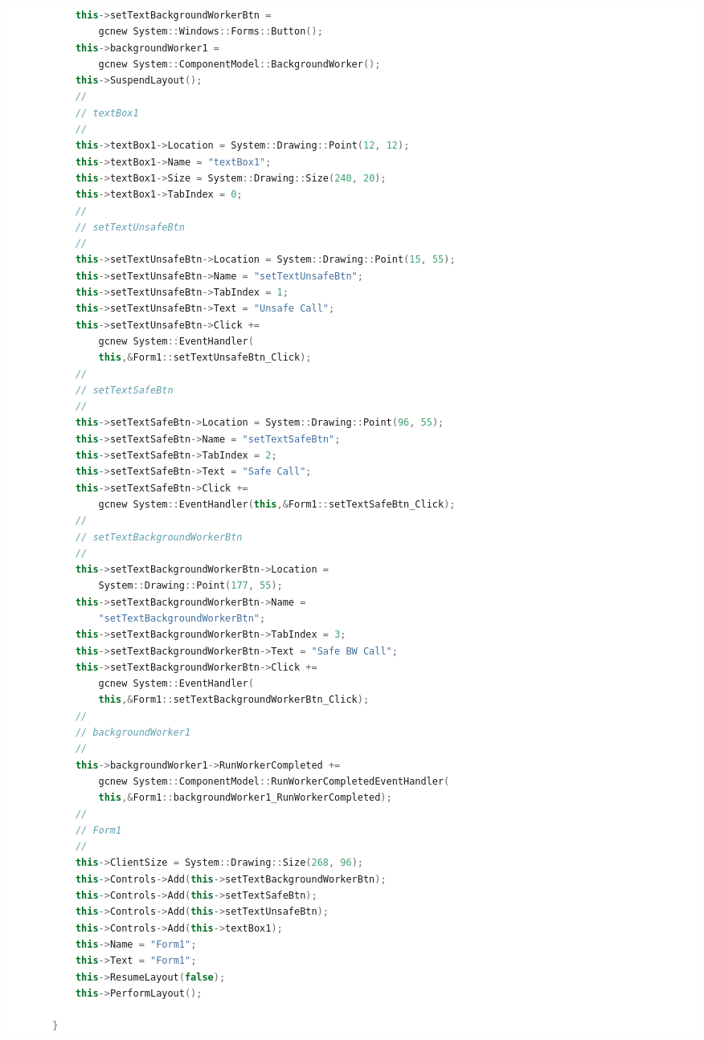 ```cpp
            this->setTextBackgroundWorkerBtn =
                gcnew System::Windows::Forms::Button();
            this->backgroundWorker1 =
                gcnew System::ComponentModel::BackgroundWorker();
            this->SuspendLayout();
            //
            // textBox1
            //
            this->textBox1->Location = System::Drawing::Point(12, 12);
            this->textBox1->Name = "textBox1";
            this->textBox1->Size = System::Drawing::Size(240, 20);
            this->textBox1->TabIndex = 0;
            //
            // setTextUnsafeBtn
            //
            this->setTextUnsafeBtn->Location = System::Drawing::Point(15, 55);
            this->setTextUnsafeBtn->Name = "setTextUnsafeBtn";
            this->setTextUnsafeBtn->TabIndex = 1;
            this->setTextUnsafeBtn->Text = "Unsafe Call";
            this->setTextUnsafeBtn->Click +=
                gcnew System::EventHandler(
                this,&Form1::setTextUnsafeBtn_Click);
            //
            // setTextSafeBtn
            //
            this->setTextSafeBtn->Location = System::Drawing::Point(96, 55);
            this->setTextSafeBtn->Name = "setTextSafeBtn";
            this->setTextSafeBtn->TabIndex = 2;
            this->setTextSafeBtn->Text = "Safe Call";
            this->setTextSafeBtn->Click +=
                gcnew System::EventHandler(this,&Form1::setTextSafeBtn_Click);
            //
            // setTextBackgroundWorkerBtn
            //
            this->setTextBackgroundWorkerBtn->Location =
                System::Drawing::Point(177, 55);
            this->setTextBackgroundWorkerBtn->Name =
                "setTextBackgroundWorkerBtn";
            this->setTextBackgroundWorkerBtn->TabIndex = 3;
            this->setTextBackgroundWorkerBtn->Text = "Safe BW Call";
            this->setTextBackgroundWorkerBtn->Click +=
                gcnew System::EventHandler(
                this,&Form1::setTextBackgroundWorkerBtn_Click);
            //
            // backgroundWorker1
            //
            this->backgroundWorker1->RunWorkerCompleted +=
                gcnew System::ComponentModel::RunWorkerCompletedEventHandler(
                this,&Form1::backgroundWorker1_RunWorkerCompleted);
            //
            // Form1
            //
            this->ClientSize = System::Drawing::Size(268, 96);
            this->Controls->Add(this->setTextBackgroundWorkerBtn);
            this->Controls->Add(this->setTextSafeBtn);
            this->Controls->Add(this->setTextUnsafeBtn);
            this->Controls->Add(this->textBox1);
            this->Name = "Form1";
            this->Text = "Form1";
            this->ResumeLayout(false);
            this->PerformLayout();

        }
```